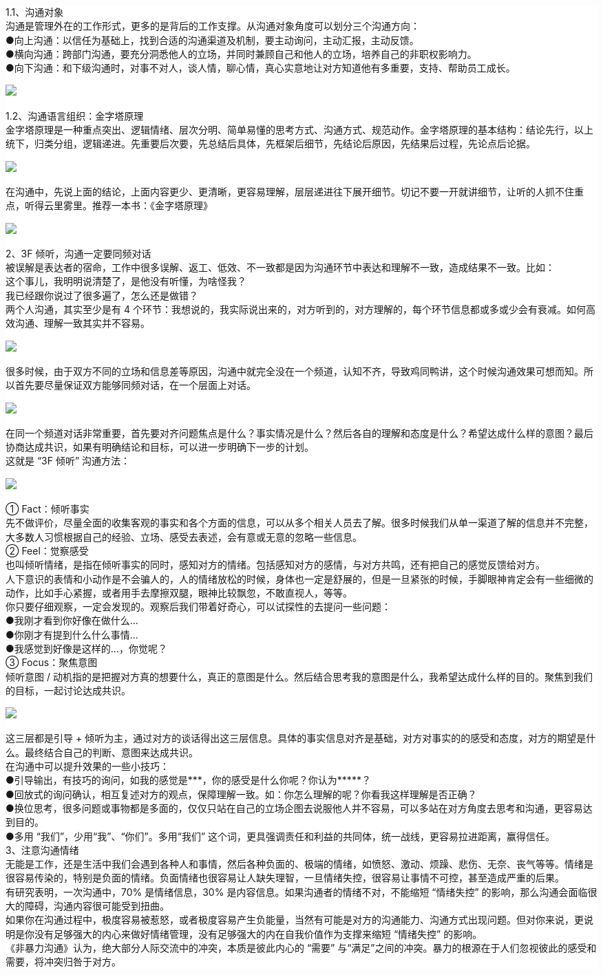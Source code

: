 1.1、沟通对象  
沟通是管理外在的工作形式，更多的是背后的工作支撑。从沟通对象角度可以划分三个沟通方向：  
●向上沟通：以信任为基础上，找到合适的沟通渠道及机制，要主动询问，主动汇报，主动反馈。  
●横向沟通：跨部门沟通，要充分洞悉他人的立场，并同时兼顾自己和他人的立场，培养自己的非职权影响力。  
●向下沟通：和下级沟通时，对事不对人，谈人情，聊心情，真心实意地让对方知道他有多重要，支持、帮助员工成长。  

![](https://cdn.nlark.com/yuque/0/2021/png/393451/1633600920255-fd06b5ba-38ee-4716-ad30-e52021bce92f.png)

1.2、沟通语言组织：金字塔原理  
金字塔原理是一种重点突出、逻辑情绪、层次分明、简单易懂的思考方式、沟通方式、规范动作。金字塔原理的基本结构：结论先行，以上统下，归类分组，逻辑递进。先重要后次要，先总结后具体，先框架后细节，先结论后原因，先结果后过程，先论点后论据。  

![](https://cdn.nlark.com/yuque/0/2021/png/393451/1633408015230-c816c5c9-5722-4ae8-a704-a882ecbabc58.png)

在沟通中，先说上面的结论，上面内容更少、更清晰，更容易理解，层层递进往下展开细节。切记不要一开就讲细节，让听的人抓不住重点，听得云里雾里。推荐一本书：《金字塔原理》  

![](https://cdn.nlark.com/yuque/0/2021/png/393451/1632064713225-3504e247-8ee0-4600-8e25-607b786ee1ec.png?x-oss-process=image%2Fresize%2Cw_300%2Climit_0)

2、3F 倾听，沟通一定要同频对话  
被误解是表达者的宿命，工作中很多误解、返工、低效、不一致都是因为沟通环节中表达和理解不一致，造成结果不一致。比如：  
这个事儿，我明明说清楚了，是他没有听懂，为啥怪我？  
我已经跟你说过了很多遍了，怎么还是做错？  
两个人沟通，其实至少是有 4 个环节：我想说的，我实际说出来的，对方听到的，对方理解的，每个环节信息都或多或少会有衰减。如何高效沟通、理解一致其实并不容易。  

![](https://cdn.nlark.com/yuque/0/2021/png/393451/1633342214454-21a9eacc-aa4e-461b-b5b2-392ce5f6c4ea.png)

很多时候，由于双方不同的立场和信息差等原因，沟通中就完全没在一个频道，认知不齐，导致鸡同鸭讲，这个时候沟通效果可想而知。所以首先要尽量保证双方能够同频对话，在一个层面上对话。  

![](https://cdn.nlark.com/yuque/0/2021/png/393451/1633342120898-d1181ef8-eb00-48a2-b135-c4ede6c459fd.png)

在同一个频道对话非常重要，首先要对齐问题焦点是什么？事实情况是什么？然后各自的理解和态度是什么？希望达成什么样的意图？最后协商达成共识，如果有明确结论和目标，可以进一步明确下一步的计划。  
这就是 “3F 倾听” 沟通方法：  

![](https://cdn.nlark.com/yuque/0/2021/png/393451/1633343080210-df35a6a6-175a-4ca0-beed-fb34e02eacde.png)

① Fact：倾听事实  
先不做评价，尽量全面的收集客观的事实和各个方面的信息，可以从多个相关人员去了解。很多时候我们从单一渠道了解的信息并不完整，大多数人习惯根据自己的经验、立场、感受去表述，会有意或无意的忽略一些信息。  
② Feel：觉察感受  
也叫倾听情绪，是指在倾听事实的同时，感知对方的情绪。包括感知对方的感情，与对方共鸣，还有把自己的感觉反馈给对方。  
人下意识的表情和小动作是不会骗人的，人的情绪放松的时候，身体也一定是舒展的，但是一旦紧张的时候，手脚眼神肯定会有一些细微的动作，比如手心紧握，或者用手去摩擦双腿，眼神比较飘忽，不敢直视人，等等。  
你只要仔细观察，一定会发现的。观察后我们带着好奇心，可以试探性的去提问一些问题：  
●我刚才看到你好像在做什么…  
●你刚才有提到什么什么事情…  
●我感觉到好像是这样的...，你觉呢？  
③ Focus：聚焦意图  
倾听意图 / 动机指的是把握对方真的想要什么，真正的意图是什么。然后结合思考我的意图是什么，我希望达成什么样的目的。聚焦到我们的目标，一起讨论达成共识。  

![](https://cdn.nlark.com/yuque/0/2021/png/393451/1633344223520-48fcbc80-6622-4d87-983b-d345aa96d946.png)

这三层都是引导 + 倾听为主，通过对方的谈话得出这三层信息。具体的事实信息对齐是基础，对方对事实的的感受和态度，对方的期望是什么。最终结合自己的判断、意图来达成共识。  
在沟通中可以提升效果的一些小技巧：  
●引导输出，有技巧的询问，如我的感觉是\*\*\*，你的感受是什么你呢？你认为\*\*\*\*\*？  
●回放式的询问确认，相互复述对方的观点，保障理解一致。如：你怎么理解的呢？你看我这样理解是否正确？  
●换位思考，很多问题或事物都是多面的，仅仅只站在自己的立场企图去说服他人并不容易，可以多站在对方角度去思考和沟通，更容易达到目的。  
●多用 “我们”，少用“我”、“你们”。多用“我们” 这个词，更具强调责任和利益的共同体，统一战线，更容易拉进距离，赢得信任。  
3、注意沟通情绪  
无能是工作，还是生活中我们会遇到各种人和事情，然后各种负面的、极端的情绪，如愤怒、激动、烦躁、悲伤、无奈、丧气等等。情绪是很容易传染的，特别是负面的情绪。负面情绪也很容易让人缺失理智，一旦情绪失控，很容易让事情不可控，甚至造成严重的后果。  
有研究表明，一次沟通中，70% 是情绪信息，30% 是内容信息。如果沟通者的情绪不对，不能缩短 “情绪失控” 的影响，那么沟通会面临很大的障碍，沟通内容很可能受到扭曲。  
如果你在沟通过程中，极度容易被惹怒，或者极度容易产生负能量，当然有可能是对方的沟通能力、沟通方式出现问题。但对你来说，更说明是你没有足够强大的内心来做好情绪管理，没有足够强大的内在自我价值作为支撑来缩短 “情绪失控” 的影响。  
《非暴力沟通》认为，绝大部分人际交流中的冲突，本质是彼此内心的 “需要” 与“满足”之间的冲突。暴力的根源在于人们忽视彼此的感受和需要，将冲突归咎于对方。  

